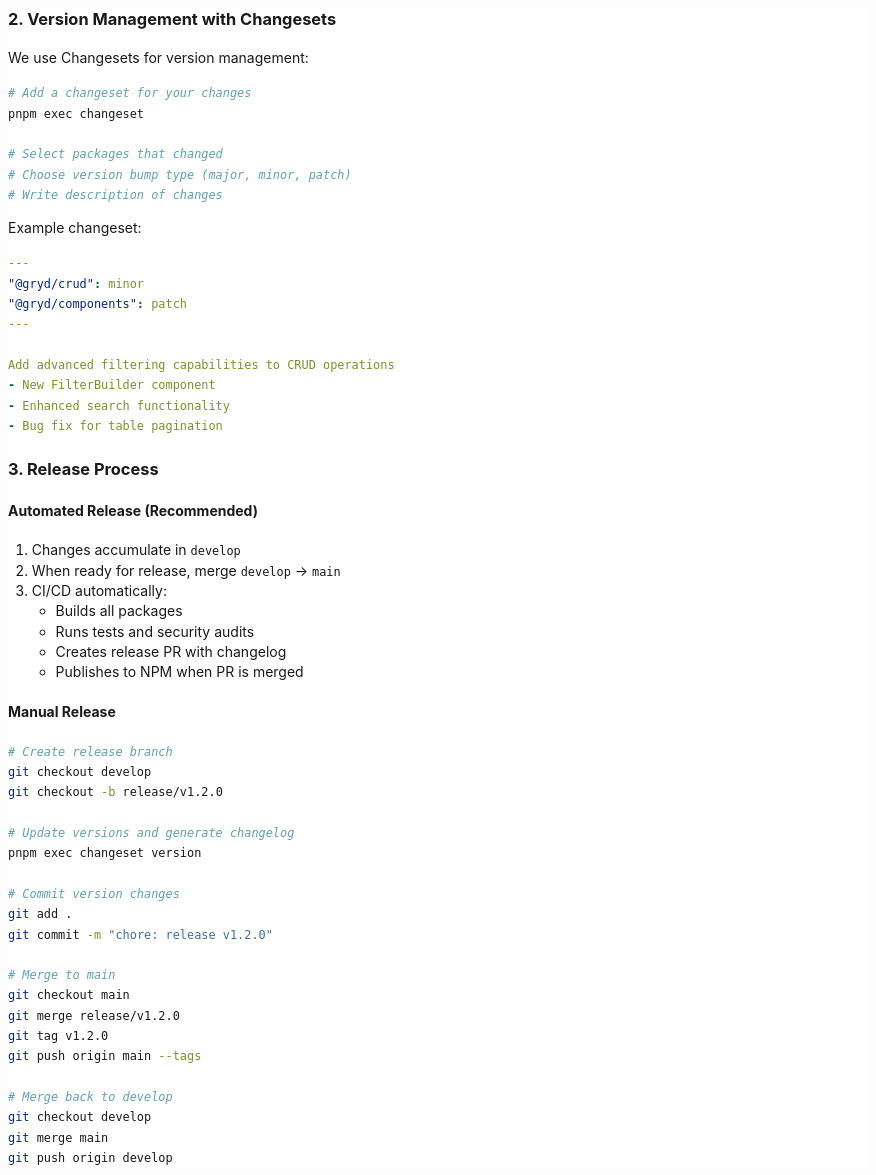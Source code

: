 ### 2. Version Management with Changesets

We use Changesets for version management:

```bash
# Add a changeset for your changes
pnpm exec changeset

# Select packages that changed
# Choose version bump type (major, minor, patch)
# Write description of changes
```

Example changeset:
```yaml
---
"@gryd/crud": minor
"@gryd/components": patch
---

Add advanced filtering capabilities to CRUD operations
- New FilterBuilder component
- Enhanced search functionality
- Bug fix for table pagination
```

### 3. Release Process

#### Automated Release (Recommended)
1. Changes accumulate in `develop`
2. When ready for release, merge `develop` → `main`
3. CI/CD automatically:
   - Builds all packages
   - Runs tests and security audits
   - Creates release PR with changelog
   - Publishes to NPM when PR is merged

#### Manual Release
```bash
# Create release branch
git checkout develop
git checkout -b release/v1.2.0

# Update versions and generate changelog
pnpm exec changeset version

# Commit version changes
git add .
git commit -m "chore: release v1.2.0"

# Merge to main
git checkout main
git merge release/v1.2.0
git tag v1.2.0
git push origin main --tags

# Merge back to develop
git checkout develop
git merge main
git push origin develop
```
